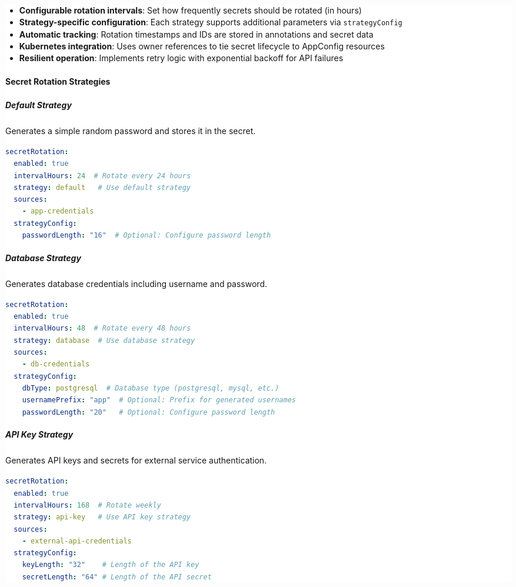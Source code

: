 - **Configurable rotation intervals**: Set how frequently secrets should be rotated (in hours)
- **Strategy-specific configuration**: Each strategy supports additional parameters via `strategyConfig`
- **Automatic tracking**: Rotation timestamps and IDs are stored in annotations and secret data
- **Kubernetes integration**: Uses owner references to tie secret lifecycle to AppConfig resources
- **Resilient operation**: Implements retry logic with exponential backoff for API failures

#### Secret Rotation Strategies

##### Default Strategy

Generates a simple random password and stores it in the secret.

```yaml
secretRotation:
  enabled: true
  intervalHours: 24  # Rotate every 24 hours
  strategy: default   # Use default strategy
  sources:
    - app-credentials
  strategyConfig:
    passwordLength: "16"  # Optional: Configure password length
```

##### Database Strategy

Generates database credentials including username and password.

```yaml
secretRotation:
  enabled: true
  intervalHours: 48  # Rotate every 48 hours
  strategy: database  # Use database strategy
  sources:
    - db-credentials
  strategyConfig:
    dbType: postgresql  # Database type (postgresql, mysql, etc.)
    usernamePrefix: "app"  # Optional: Prefix for generated usernames
    passwordLength: "20"   # Optional: Configure password length
```

##### API Key Strategy

Generates API keys and secrets for external service authentication.

```yaml
secretRotation:
  enabled: true
  intervalHours: 168  # Rotate weekly
  strategy: api-key   # Use API key strategy
  sources:
    - external-api-credentials
  strategyConfig:
    keyLength: "32"    # Length of the API key
    secretLength: "64" # Length of the API secret
```
